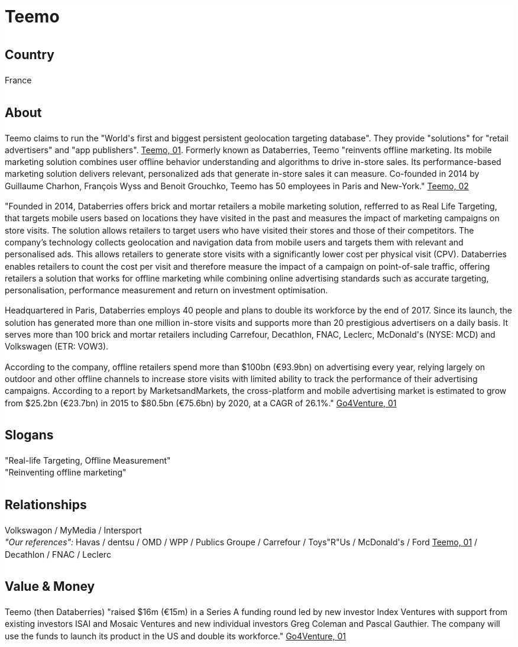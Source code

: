 # Teemo

## Country
France

## About
Teemo claims to run the "World's first and biggest persistent geolocation targeting database".  They provide "solutions" for "retail advertisers" and "app publishers". [Teemo, 01](http://teemo.co). Formerly known as Databerries, Teemo "reinvents offline marketing. Its mobile marketing solution combines user offline behavior understanding and algorithms to drive in-store sales. Its performance-based marketing solution delivers relevant, personalized ads that generate in-store sales it can measure. Co-founded in 2014 by Guillaume Charhon, François Wyss and Benoit Grouchko, Teemo has 50 employees in Paris and New-York." [Teemo, 02](https://teemo.co/about)   

"Founded in 2014, Databerries offers brick and mortar retailers a mobile marketing solution, refferred to as Real Life Targeting, that targets mobile users based on locations they have visited in the past and measures the impact of marketing campaigns on store visits. The solution allows retailers to target users who have visited their stores and those of their competitors. The company’s technology collects geolocation and navigation data from mobile users and targets them with relevant and personalised ads. This allows retailers to generate store visits with a significantly lower cost per physical visit (CPV). Databerries enables retailers to count the cost per visit and therefore measure the impact of a campaign on point-of-sale traffic, offering retailers a solution that works for offline marketing while combining online advertising standards such as accurate targeting, personalisation, performance measurement and return on investment optimisation.

Headquartered in Paris, Databerries employs 40 people and plans to double its workforce by the end of 2017. Since its launch, the solution has generated more than one million in-store visits and supports more than 20 prestigious advertisers on a daily basis. It serves more than 100 brick and mortar retailers including Carrefour, Decathlon, FNAC, Leclerc, McDonald's (NYSE: MCD) and Volkswagen (ETR: VOW3).

According to the company, offline retailers spend more than $100bn (€93.9bn) on advertising every year, relying largely on outdoor and other offline channels to increase store visits with limited ability to track the performance of their advertising campaigns. According to a report by MarketsandMarkets, the cross-platform and mobile advertising market is estimated to grow from $25.2bn (€23.7bn) in 2015 to $80.5bn (€75.6bn) by 2020, at a CAGR of 26.1%." [Go4Venture, 01](http://go4venture.com/hti/usd-16m-a-mar-2017-databerries)

## Slogans
"Real-life Targeting, Offline Measurement"  
"Reinventing offline marketing"

## Relationships
Volkswagon / MyMedia / Intersport  
_"Our references":_ Havas / dentsu / OMD / WPP / Publics Groupe / Carrefour / Toys"R"Us / McDonald's / Ford [Teemo, 01](http://teemo.co) / Decathlon / FNAC / Leclerc 

## Value & Money
Teemo (then Databerries) "raised $16m (€15m) in a Series A funding round led by new investor Index Ventures with support from existing investors ISAI and Mosaic Ventures and new individual investors Greg Coleman and Pascal Gauthier. The company will use the funds to launch its product in the US and double its workforce." [Go4Venture, 01](http://go4venture.com/hti/usd-16m-a-mar-2017-databerries)
